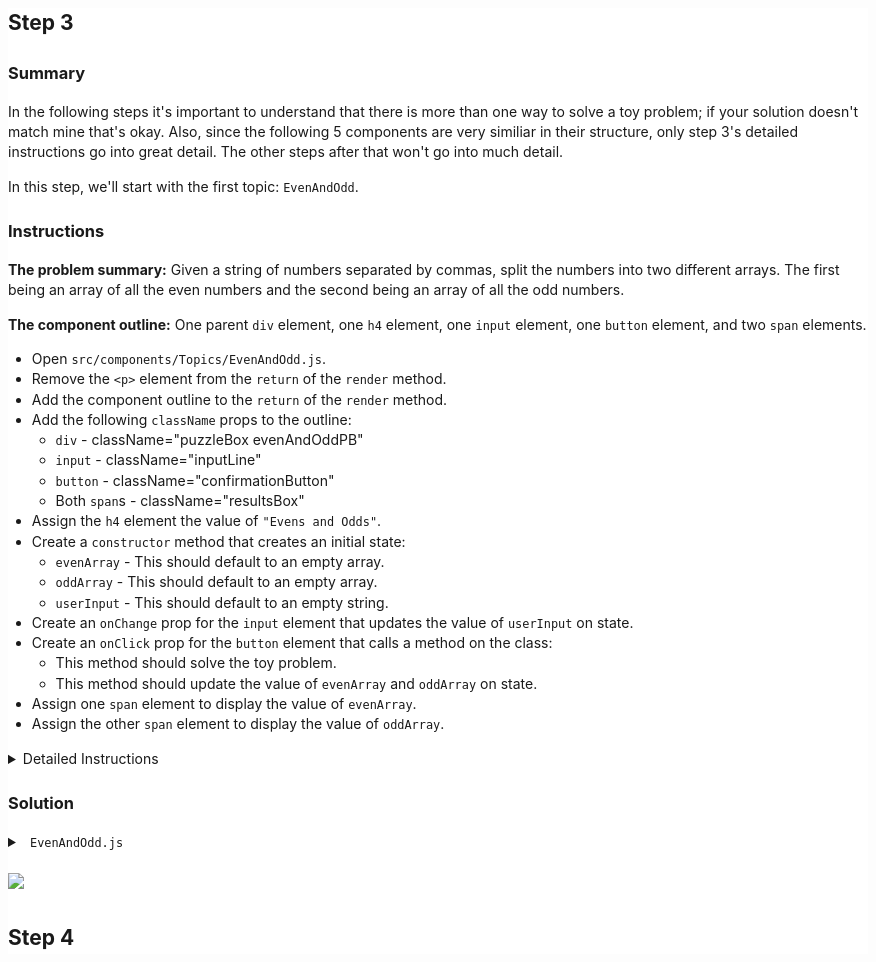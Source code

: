 



## Step 3

### Summary

In the following steps it's important to understand that there is more than one way to solve a toy problem; if your solution doesn't match mine that's okay. Also, since the following 5 components are very similiar in their structure, only step 3's detailed instructions go into great detail. The other steps after that won't go into much detail.

In this step, we'll start with the first topic: `EvenAndOdd`.

### Instructions

<b>The problem summary:</b> Given a string of numbers separated by commas, split the numbers into two different arrays. The first being an array of all the even numbers and the second being an array of all the odd numbers.

<b>The component outline:</b> One parent `div` element, one `h4` element, one `input` element, one `button` element, and two `span` elements.

- Open `src/components/Topics/EvenAndOdd.js`.
- Remove the `<p>` element from the `return` of the `render` method.
- Add the component outline to the `return` of the `render` method.
- Add the following `className` props to the outline:
  - `div` - className="puzzleBox evenAndOddPB"
  - `input` - className="inputLine"
  - `button` - className="confirmationButton"
  - Both `span`s - className="resultsBox"
- Assign the `h4` element the value of `"Evens and Odds"`.
- Create a `constructor` method that creates an initial state:
  - `evenArray` - This should default to an empty array.
  - `oddArray` - This should default to an empty array.
  - `userInput` - This should default to an empty string.
- Create an `onChange` prop for the `input` element that updates the value of `userInput` on state.
- Create an `onClick` prop for the `button` element that calls a method on the class:
  - This method should solve the toy problem.
  - This method should update the value of `evenArray` and `oddArray` on state.
- Assign one `span` element to display the value of `evenArray`.
- Assign the other `span` element to display the value of `oddArray`.

<details><summary> Detailed Instructions </summary></details>

### Solution

<details><summary> <code> EvenAndOdd.js </code> </summary></details>

<br />

<img src="https://github.com/DevMountain/react-1-afternoon/blob/solution/readme/1g.gif" />

## Step 4
